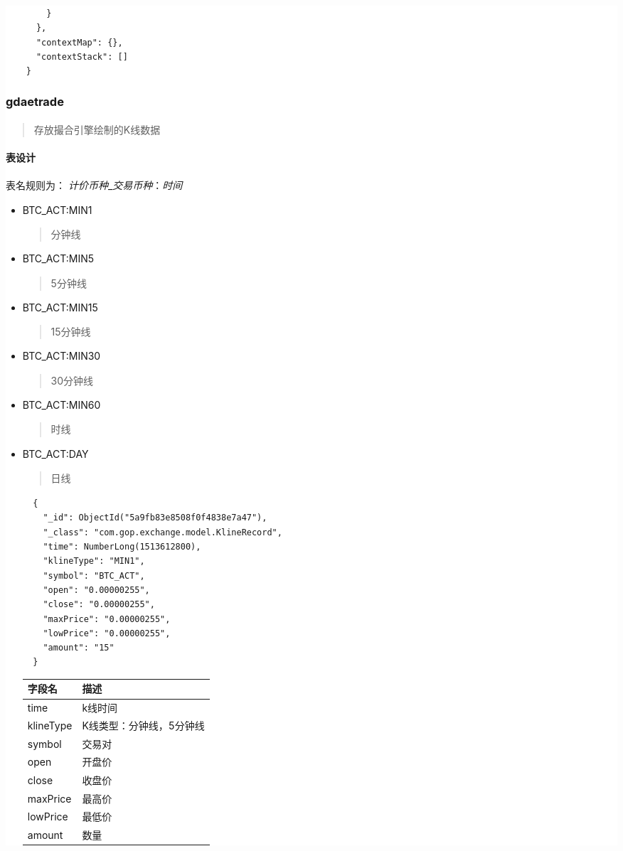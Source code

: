             }
          },
          "contextMap": {},
          "contextStack": []
        }






### gdaetrade

> 存放撮合引擎绘制的K线数据 

#### 表设计

表名规则为： *计价币种*_*交易币种*：*时间*

- BTC_ACT:MIN1

    > 分钟线

- BTC_ACT:MIN5

    > 5分钟线

- BTC_ACT:MIN15

    > 15分钟线

- BTC_ACT:MIN30

    > 30分钟线

- BTC_ACT:MIN60

    > 时线

- BTC_ACT:DAY

    > 日线

        {
          "_id": ObjectId("5a9fb83e8508f0f4838e7a47"),
          "_class": "com.gop.exchange.model.KlineRecord",
          "time": NumberLong(1513612800),
          "klineType": "MIN1",
          "symbol": "BTC_ACT",
          "open": "0.00000255",
          "close": "0.00000255",
          "maxPrice": "0.00000255",
          "lowPrice": "0.00000255",
          "amount": "15"
        }

    |字段名       |  描述                                      |
    | :-----      | :-----                                    |
    |time         | k线时间                                    |
    |klineType    | K线类型：分钟线，5分钟线                    |
    |symbol       | 交易对                                     |
    |open         | 开盘价                                     |
    |close        | 收盘价                                     |
    |maxPrice     | 最高价                                     |
    |lowPrice     | 最低价                                     |
    |amount       | 数量                                     |
